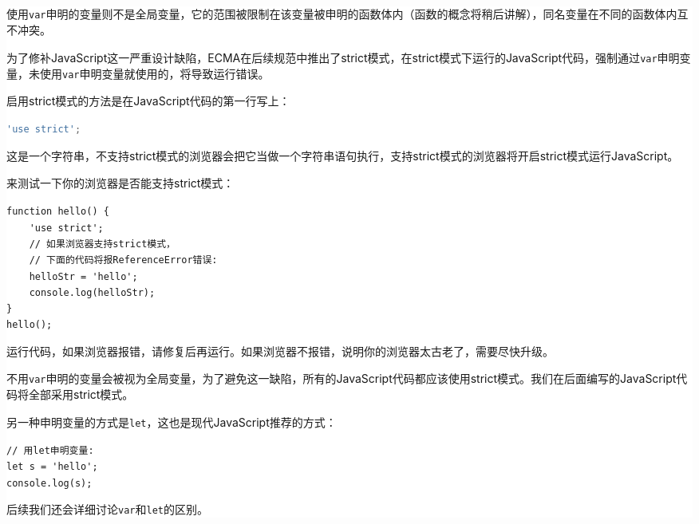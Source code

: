 使用`var`申明的变量则不是全局变量，它的范围被限制在该变量被申明的函数体内（函数的概念将稍后讲解），同名变量在不同的函数体内互不冲突。

为了修补JavaScript这一严重设计缺陷，ECMA在后续规范中推出了strict模式，在strict模式下运行的JavaScript代码，强制通过`var`申明变量，未使用`var`申明变量就使用的，将导致运行错误。

启用strict模式的方法是在JavaScript代码的第一行写上：

```javascript
'use strict';
```

这是一个字符串，不支持strict模式的浏览器会把它当做一个字符串语句执行，支持strict模式的浏览器将开启strict模式运行JavaScript。

来测试一下你的浏览器是否能支持strict模式：

```x-javascript
function hello() {
    'use strict';
    // 如果浏览器支持strict模式，
    // 下面的代码将报ReferenceError错误:
    helloStr = 'hello';
    console.log(helloStr);
}
hello();
```

运行代码，如果浏览器报错，请修复后再运行。如果浏览器不报错，说明你的浏览器太古老了，需要尽快升级。

不用`var`申明的变量会被视为全局变量，为了避免这一缺陷，所有的JavaScript代码都应该使用strict模式。我们在后面编写的JavaScript代码将全部采用strict模式。

另一种申明变量的方式是`let`，这也是现代JavaScript推荐的方式：

```x-javascript
// 用let申明变量:
let s = 'hello';
console.log(s);
```

后续我们还会详细讨论`var`和`let`的区别。
